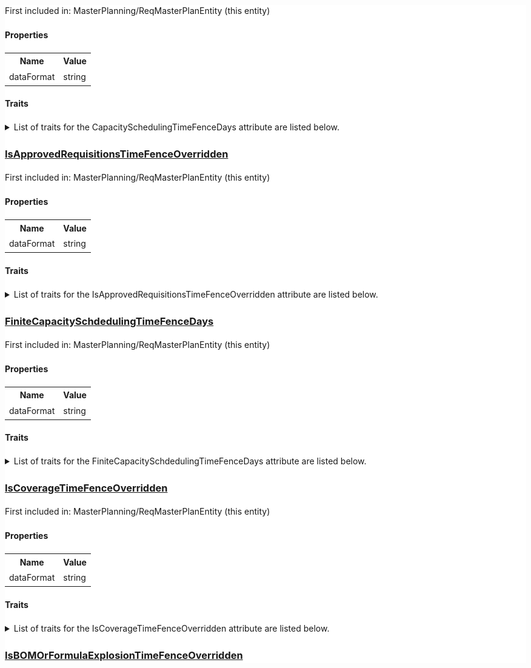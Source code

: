 First included in: MasterPlanning/ReqMasterPlanEntity (this entity)  

#### Properties

<table><tr><th>Name</th><th>Value</th></tr><tr><td>dataFormat</td><td>string</td></tr></table>

#### Traits

<details><summary>List of traits for the CapacitySchedulingTimeFenceDays attribute are listed below.</summary></details>

### <a href=#IsApprovedRequisitionsTimeFenceOverridden name="IsApprovedRequisitionsTimeFenceOverridden">IsApprovedRequisitionsTimeFenceOverridden</a>

First included in: MasterPlanning/ReqMasterPlanEntity (this entity)  

#### Properties

<table><tr><th>Name</th><th>Value</th></tr><tr><td>dataFormat</td><td>string</td></tr></table>

#### Traits

<details><summary>List of traits for the IsApprovedRequisitionsTimeFenceOverridden attribute are listed below.</summary></details>

### <a href=#FiniteCapacitySchdedulingTimeFenceDays name="FiniteCapacitySchdedulingTimeFenceDays">FiniteCapacitySchdedulingTimeFenceDays</a>

First included in: MasterPlanning/ReqMasterPlanEntity (this entity)  

#### Properties

<table><tr><th>Name</th><th>Value</th></tr><tr><td>dataFormat</td><td>string</td></tr></table>

#### Traits

<details><summary>List of traits for the FiniteCapacitySchdedulingTimeFenceDays attribute are listed below.</summary></details>

### <a href=#IsCoverageTimeFenceOverridden name="IsCoverageTimeFenceOverridden">IsCoverageTimeFenceOverridden</a>

First included in: MasterPlanning/ReqMasterPlanEntity (this entity)  

#### Properties

<table><tr><th>Name</th><th>Value</th></tr><tr><td>dataFormat</td><td>string</td></tr></table>

#### Traits

<details><summary>List of traits for the IsCoverageTimeFenceOverridden attribute are listed below.</summary></details>

### <a href=#IsBOMOrFormulaExplosionTimeFenceOverridden name="IsBOMOrFormulaExplosionTimeFenceOverridden">IsBOMOrFormulaExplosionTimeFenceOverridden</a>
